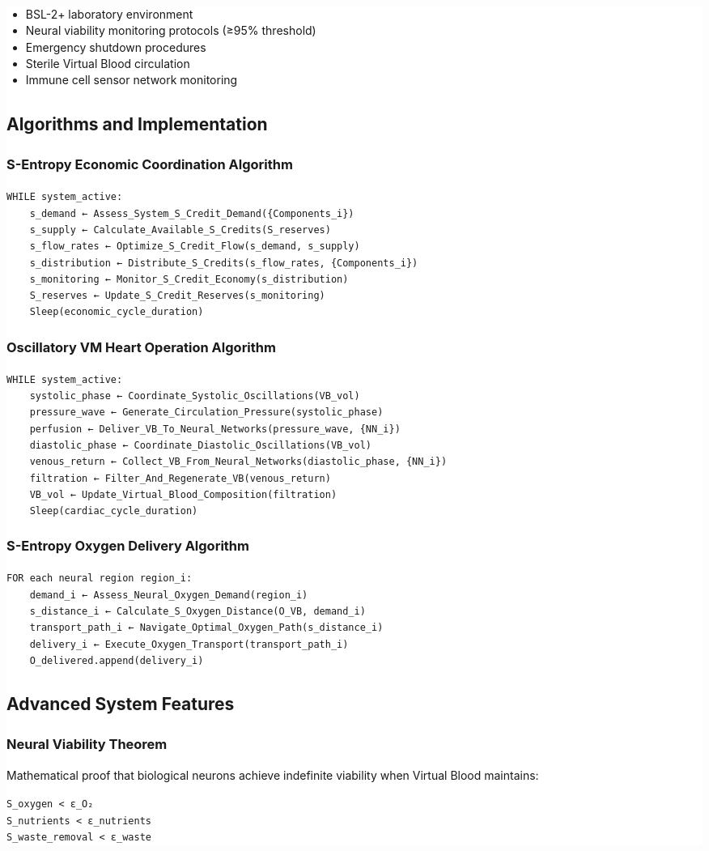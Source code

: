 - BSL-2+ laboratory environment
- Neural viability monitoring protocols (≥95% threshold)
- Emergency shutdown procedures
- Sterile Virtual Blood circulation
- Immune cell sensor network monitoring

## Algorithms and Implementation

### S-Entropy Economic Coordination Algorithm
```
WHILE system_active:
    s_demand ← Assess_System_S_Credit_Demand({Components_i})
    s_supply ← Calculate_Available_S_Credits(S_reserves)
    s_flow_rates ← Optimize_S_Credit_Flow(s_demand, s_supply)
    s_distribution ← Distribute_S_Credits(s_flow_rates, {Components_i})
    s_monitoring ← Monitor_S_Credit_Economy(s_distribution)
    S_reserves ← Update_S_Credit_Reserves(s_monitoring)
    Sleep(economic_cycle_duration)
```

### Oscillatory VM Heart Operation Algorithm
```
WHILE system_active:
    systolic_phase ← Coordinate_Systolic_Oscillations(VB_vol)
    pressure_wave ← Generate_Circulation_Pressure(systolic_phase)
    perfusion ← Deliver_VB_To_Neural_Networks(pressure_wave, {NN_i})
    diastolic_phase ← Coordinate_Diastolic_Oscillations(VB_vol)
    venous_return ← Collect_VB_From_Neural_Networks(diastolic_phase, {NN_i})
    filtration ← Filter_And_Regenerate_VB(venous_return)
    VB_vol ← Update_Virtual_Blood_Composition(filtration)
    Sleep(cardiac_cycle_duration)
```

### S-Entropy Oxygen Delivery Algorithm
```
FOR each neural region region_i:
    demand_i ← Assess_Neural_Oxygen_Demand(region_i)
    s_distance_i ← Calculate_S_Oxygen_Distance(O_VB, demand_i)
    transport_path_i ← Navigate_Optimal_Oxygen_Path(s_distance_i)
    delivery_i ← Execute_Oxygen_Transport(transport_path_i)
    O_delivered.append(delivery_i)
```

## Advanced System Features

### Neural Viability Theorem
Mathematical proof that biological neurons achieve indefinite viability when Virtual Blood maintains:
```
S_oxygen < ε_O₂
S_nutrients < ε_nutrients  
S_waste_removal < ε_waste
```
